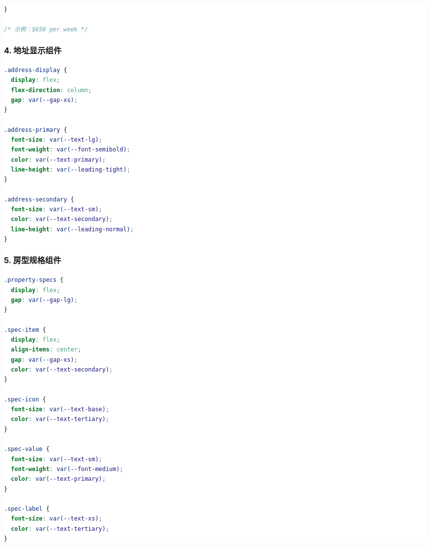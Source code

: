 ```css
}

/* 示例：$650 per week */
```

### 4. 地址显示组件

```css
.address-display {
  display: flex;
  flex-direction: column;
  gap: var(--gap-xs);
}

.address-primary {
  font-size: var(--text-lg);
  font-weight: var(--font-semibold);
  color: var(--text-primary);
  line-height: var(--leading-tight);
}

.address-secondary {
  font-size: var(--text-sm);
  color: var(--text-secondary);
  line-height: var(--leading-normal);
}
```

### 5. 房型规格组件

```css
.property-specs {
  display: flex;
  gap: var(--gap-lg);
}

.spec-item {
  display: flex;
  align-items: center;
  gap: var(--gap-xs);
  color: var(--text-secondary);
}

.spec-icon {
  font-size: var(--text-base);
  color: var(--text-tertiary);
}

.spec-value {
  font-size: var(--text-sm);
  font-weight: var(--font-medium);
  color: var(--text-primary);
}

.spec-label {
  font-size: var(--text-xs);
  color: var(--text-tertiary);
}
```
